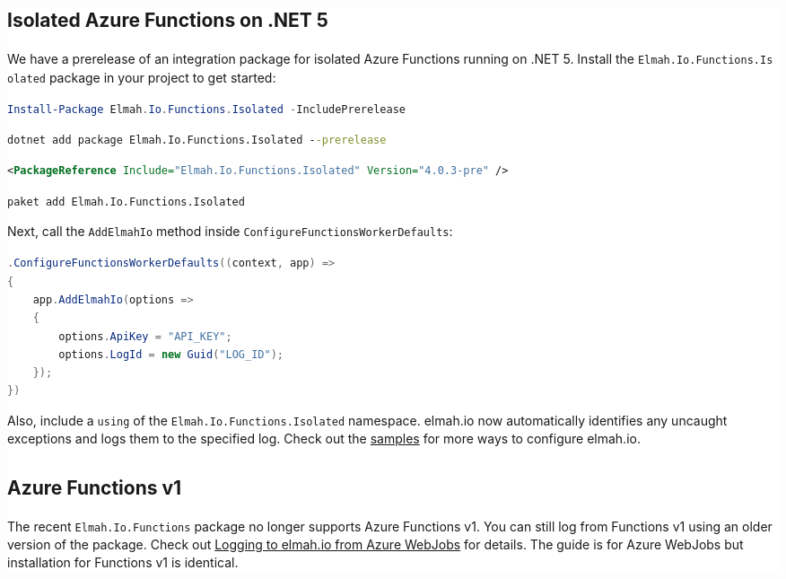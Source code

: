 ```csharp
```

## Isolated Azure Functions on .NET 5

We have a prerelease of an integration package for isolated Azure Functions running on .NET 5. Install the `Elmah.Io.Functions.Isolated` package in your project to get started:

```powershell fct_label="Package Manager"
Install-Package Elmah.Io.Functions.Isolated -IncludePrerelease
```
```cmd fct_label=".NET CLI"
dotnet add package Elmah.Io.Functions.Isolated --prerelease
```
```xml fct_label="PackageReference"
<PackageReference Include="Elmah.Io.Functions.Isolated" Version="4.0.3-pre" />
```
```xml fct_label="Paket CLI"
paket add Elmah.Io.Functions.Isolated
```

Next, call the `AddElmahIo` method inside `ConfigureFunctionsWorkerDefaults`:

```csharp
.ConfigureFunctionsWorkerDefaults((context, app) =>
{
    app.AddElmahIo(options =>
    {
        options.ApiKey = "API_KEY";
        options.LogId = new Guid("LOG_ID");
    });
})
```

Also, include a `using` of the `Elmah.Io.Functions.Isolated` namespace. elmah.io now automatically identifies any uncaught exceptions and logs them to the specified log. Check out the [samples](https://github.com/elmahio/Elmah.Io.Functions.Isolated/tree/main/samples) for more ways to configure elmah.io.

## Azure Functions v1

The recent `Elmah.Io.Functions` package no longer supports Azure Functions v1. You can still log from Functions v1 using an older version of the package. Check out [Logging to elmah.io from Azure WebJobs](/logging-to-elmah-io-from-azure-webjobs/) for details. The guide is for Azure WebJobs but installation for Functions v1 is identical.